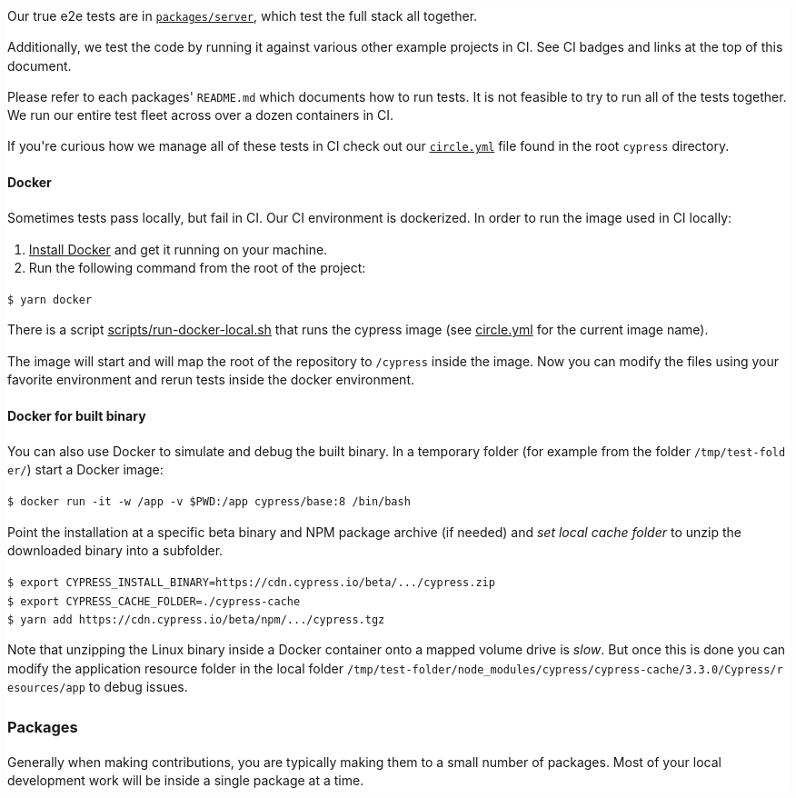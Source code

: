 Our true e2e tests are in [`packages/server`](packages/server), which test the full stack all together.

Additionally, we test the code by running it against various other example projects in CI. See CI badges and links at the top of this document.

Please refer to each packages' `README.md` which documents how to run tests. It is not feasible to try to run all of the tests together. We run our entire test fleet across over a dozen containers in CI.

If you're curious how we manage all of these tests in CI check out our [`circle.yml`](circle.yml) file found in the root `cypress` directory.

#### Docker

Sometimes tests pass locally, but fail in CI. Our CI environment is dockerized. In order to run the image used in CI locally:

1. [Install Docker](https://docs.docker.com/install/) and get it running on your machine.
2. Run the following command from the root of the project:

```shell
$ yarn docker
```

There is a script [scripts/run-docker-local.sh](scripts/run-docker-local.sh) that runs the cypress image (see [circle.yml](circle.yml) for the current image name).

The image will start and will map the root of the repository to `/cypress` inside the image. Now you can modify the files using your favorite environment and rerun tests inside the docker environment.

#### Docker for built binary

You can also use Docker to simulate and debug the built binary. In a temporary folder (for example from the folder `/tmp/test-folder/`) start a Docker image:

```shell
$ docker run -it -w /app -v $PWD:/app cypress/base:8 /bin/bash
```

Point the installation at a specific beta binary and NPM package archive (if needed) and _set local cache folder_ to unzip the downloaded binary into a subfolder.

```shell
$ export CYPRESS_INSTALL_BINARY=https://cdn.cypress.io/beta/.../cypress.zip
$ export CYPRESS_CACHE_FOLDER=./cypress-cache
$ yarn add https://cdn.cypress.io/beta/npm/.../cypress.tgz
```

Note that unzipping the Linux binary inside a Docker container onto a mapped volume drive is *slow*. But once this is done you can modify the application resource folder in the local folder `/tmp/test-folder/node_modules/cypress/cypress-cache/3.3.0/Cypress/resources/app` to debug issues.

### Packages

Generally when making contributions, you are typically making them to a small number of packages. Most of your local development work will be inside a single package at a time.

